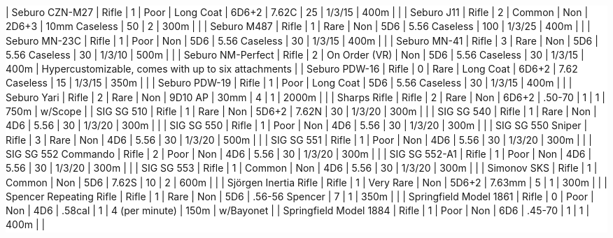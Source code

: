 | Seburo CZN-M27                         | Rifle | 1      | Poor          | Long Coat | 6D6+2          | 7.62C          | 25         | 1/3/15         | 400m       |                                                                                     |
| Seburo J11                             | Rifle | 2      | Common        | Non       | 2D6+3          | 10mm Caseless  | 50         | 2              | 300m       |                                                                                     |
| Seburo M487                            | Rifle | 1      | Rare          | Non       | 5D6            | 5.56 Caseless  | 100        | 1/3/25         | 400m       |                                                                                     |
| Seburo MN-23C                          | Rifle | 1      | Poor          | Non       | 5D6            | 5.56 Caseless  | 30         | 1/3/15         | 400m       |                                                                                     |
| Seburo MN-41                           | Rifle | 3      | Rare          | Non       | 5D6            | 5.56 Caseless  | 30         | 1/3/10         | 500m       |                                                                                     |
| Seburo NM-Perfect                      | Rifle | 2      | On Order (VR) | Non       | 5D6            | 5.56 Caseless  | 30         | 1/3/15         | 400m       | Hypercustomizable, comes with up to six attachments                                 |
| Seburo PDW-16                          | Rifle | 0      | Rare          | Long Coat | 6D6+2          | 7.62 Caseless  | 15         | 1/3/15         | 350m       |                                                                                     |
| Seburo PDW-19                          | Rifle | 1      | Poor          | Long Coat | 5D6            | 5.56 Caseless  | 30         | 1/3/15         | 400m       |                                                                                     |
| Seburo Yari                            | Rifle | 2      | Rare          | Non       | 9D10 AP        | 30mm           | 4          | 1              | 2000m      |                                                                                     |
| Sharps Rifle                           | Rifle | 2      | Rare          | Non       | 6D6+2          | .50-70         | 1          | 1              | 750m       | w/Scope                                                                             |
| SIG SG 510                             | Rifle | 1      | Rare          | Non       | 5D6+2          | 7.62N          | 30         | 1/3/20         | 300m       |                                                                                     |
| SIG SG 540                             | Rifle | 1      | Rare          | Non       | 4D6            | 5.56           | 30         | 1/3/20         | 300m       |                                                                                     |
| SIG SG 550                             | Rifle | 1      | Poor          | Non       | 4D6            | 5.56           | 30         | 1/3/20         | 300m       |                                                                                     |
| SIG SG 550 Sniper                      | Rifle | 3      | Rare          | Non       | 4D6            | 5.56           | 30         | 1/3/20         | 500m       |                                                                                     |
| SIG SG 551                             | Rifle | 1      | Poor          | Non       | 4D6            | 5.56           | 30         | 1/3/20         | 300m       |                                                                                     |
| SIG SG 552 Commando                    | Rifle | 2      | Poor          | Non       | 4D6            | 5.56           | 30         | 1/3/20         | 300m       |                                                                                     |
| SIG SG 552-A1                          | Rifle | 1      | Poor          | Non       | 4D6            | 5.56           | 30         | 1/3/20         | 300m       |                                                                                     |
| SIG SG 553                             | Rifle | 1      | Common        | Non       | 4D6            | 5.56           | 30         | 1/3/20         | 300m       |                                                                                     |
| Simonov SKS                            | Rifle | 1      | Common        | Non       | 5D6            | 7.62S          | 10         | 2              | 600m       |                                                                                     |
| Sjörgen Inertia Rifle                  | Rifle | 1      | Very Rare     | Non       | 5D6+2          | 7.63mm         | 5          | 1              | 300m       |                                                                                     |
| Spencer Repeating Rifle                | Rifle | 1      | Rare          | Non       | 5D6            | .56-56 Spencer | 7          | 1              | 350m       |                                                                                     |
| Springfield Model 1861                 | Rifle | 0      | Poor          | Non       | 4D6            | .58cal         | 1          | 4 (per minute) | 150m       | w/Bayonet                                                                           |
| Springfield Model 1884                 | Rifle | 1      | Poor          | Non       | 6D6            | .45-70         | 1          | 1              | 400m       |                                                                                     |